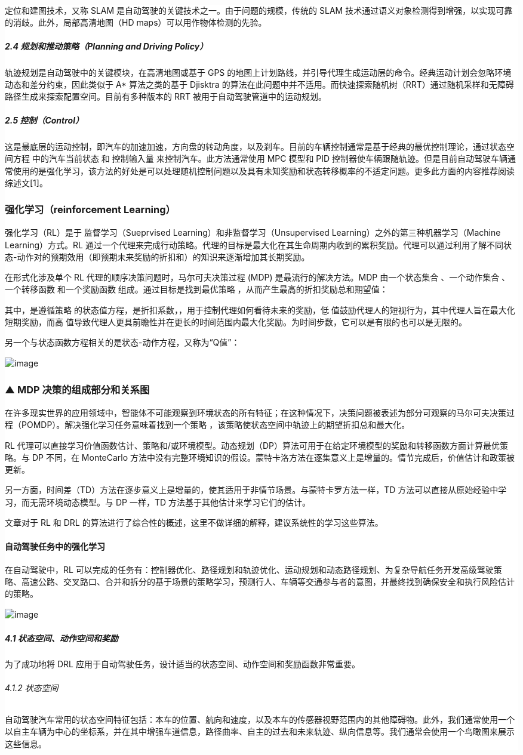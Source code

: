 定位和建图技术，又称 SLAM 是自动驾驶的关键技术之一。由于问题的规模，传统的 SLAM 技术通过语义对象检测得到增强，以实现可靠的消歧。此外，局部高清地图（HD maps）可以用作物体检测的先验。

##### 2.4 规划和推动策略（Planning and Driving Policy）

轨迹规划是自动驾驶中的关键模块，在高清地图或基于 GPS 的地图上计划路线，并引导代理生成运动层的命令。经典运动计划会忽略环境动态和差分约束，因此类似于 A* 算法之类的基于 Djisktra 的算法在此问题中并不适用。而快速探索随机树（RRT）通过随机采样和无障碍路径生成来探索配置空间。目前有多种版本的 RRT 被用于自动驾驶管道中的运动规划。

##### 2.5 控制（Control）

这是最底层的运动控制，即汽车的加速加速，方向盘的转动角度，以及刹车。目前的车辆控制通常是基于经典的最优控制理论，通过状态空间方程 中的汽车当前状态 和 控制输入量 来控制汽车。此方法通常使用 MPC 模型和 PID 控制器使车辆跟随轨迹。但是目前自动驾驶车辆通常使用的是强化学习，该方法的好处是可以处理随机控制问题以及具有未知奖励和状态转移概率的不适定问题。更多此方面的内容推荐阅读综述文[1]。

### 强化学习（reinforcement Learning）

强化学习（RL）是于 监督学习（Sueprvised Learning）和非监督学习（Unsupervised Learning）之外的第三种机器学习（Machine Learning）方式。RL 通过一个代理来完成行动策略。代理的目标是最大化在其生命周期内收到的累积奖励。代理可以通过利用了解不同状态-动作对的预期效用（即预期未来奖励的折扣和）的知识来逐渐增加其长期奖励。

在形式化涉及单个 RL 代理的顺序决策问题时，马尔可夫决策过程 (MDP) 是最流行的解决方法。MDP 由一个状态集合 、一个动作集合 、一个转移函数 和一个奖励函数 组成。通过目标是找到最优策略 ，从而产生最高的折扣奖励总和期望值：

其中，是遵循策略 的状态值方程，是折扣系数，，用于控制代理如何看待未来的奖励，低 值鼓励代理人的短视行为，其中代理人旨在最大化短期奖励，而高 值导致代理人更具前瞻性并在更长的时间范围内最大化奖励。为时间步数，它可以是有限的也可以是无限的。

另一个与状态函数方程相关的是状态-动作方程，又称为“Q值”：

![image](https://user-images.githubusercontent.com/89834571/167586878-7fe40062-32ac-45d7-96c1-3629609fe805.png)

### ▲ MDP 决策的组成部分和关系图

在许多现实世界的应用领域中，智能体不可能观察到环境状态的所有特征；在这种情况下，决策问题被表述为部分可观察的马尔可夫决策过程（POMDP）。解决强化学习任务意味着找到一个策略 ，该策略使状态空间中轨迹上的期望折扣总和最大化。

RL 代理可以直接学习价值函数估计、策略和/或环境模型。动态规划（DP）算法可用于在给定环境模型的奖励和转移函数方面计算最优策略。与 DP 不同，在 MonteCarlo 方法中没有完整环境知识的假设。蒙特卡洛方法在逐集意义上是增量的。情节完成后，价值估计和政策被更新。

另一方面，时间差（TD）方法在逐步意义上是增量的，使其适用于非情节场景。与蒙特卡罗方法一样，TD 方法可以直接从原始经验中学习，而无需环境动态模型。与 DP 一样，TD 方法基于其他估计来学习它们的估计。

文章对于 RL 和 DRL 的算法进行了综合性的概述，这里不做详细的解释，建议系统性的学习这些算法。

#### 自动驾驶任务中的强化学习

在自动驾驶中，RL 可以完成的任务有：控制器优化、路径规划和轨迹优化、运动规划和动态路径规划、为复杂导航任务开发高级驾驶策略、高速公路、交叉路口、合并和拆分的基于场景的策略学习，预测行人、车辆等交通参与者的意图，并最终找到确保安全和执行风险估计的策略。

![image](https://user-images.githubusercontent.com/89834571/167587060-f5b6e04f-7fb9-47dd-af63-9e084104dfa3.png)

##### 4.1 状态空间、动作空间和奖励

为了成功地将 DRL 应用于自动驾驶任务，设计适当的状态空间、动作空间和奖励函数非常重要。

###### 4.1.2 状态空间

自动驾驶汽车常用的状态空间特征包括：本车的位置、航向和速度，以及本车的传感器视野范围内的其他障碍物。此外，我们通常使用一个以自主车辆为中心的坐标系，并在其中增强车道信息，路径曲率、自主的过去和未来轨迹、纵向信息等。我们通常会使用一个鸟瞰图来展示这些信息。
